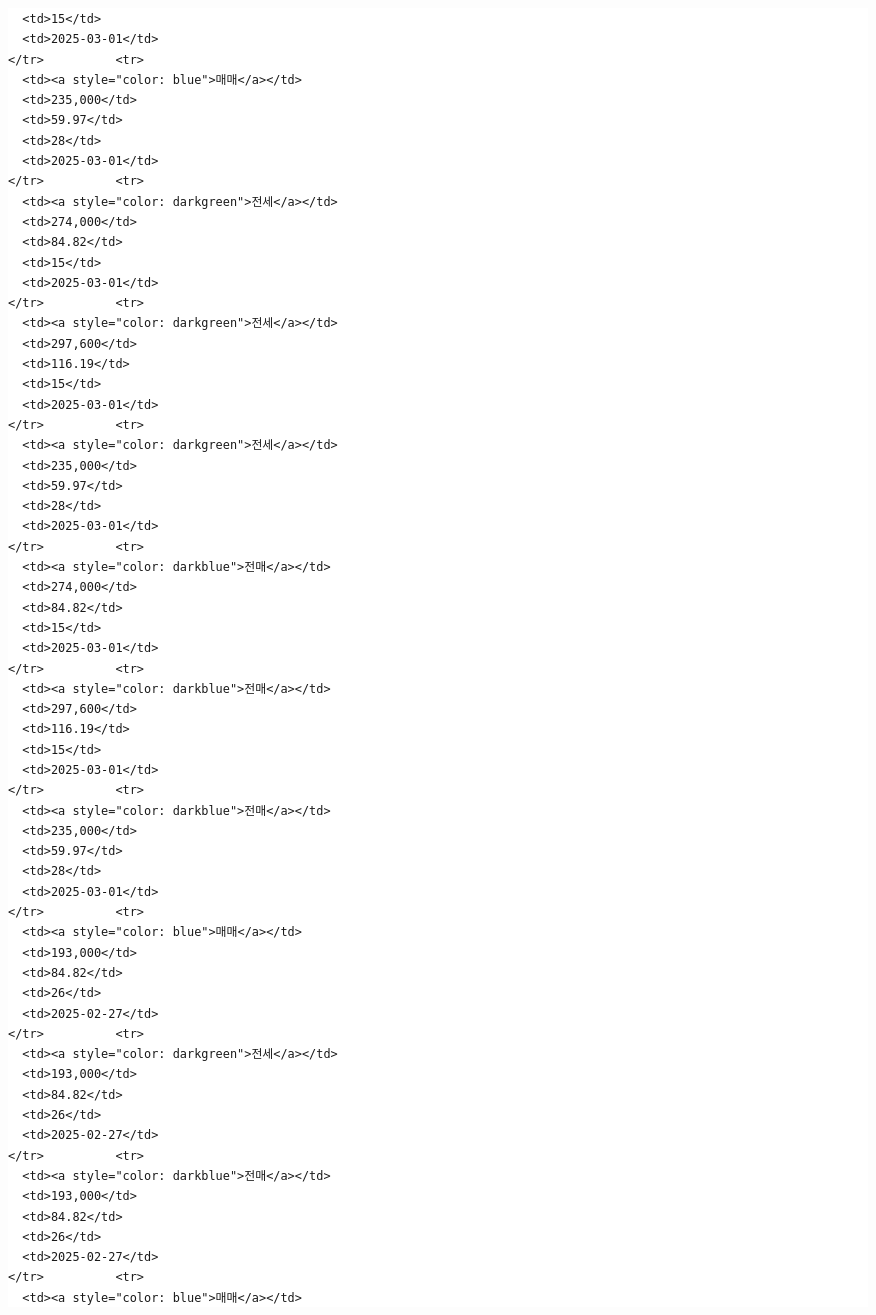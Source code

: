       <td>15</td>
      <td>2025-03-01</td>
    </tr>          <tr>
      <td><a style="color: blue">매매</a></td>
      <td>235,000</td>
      <td>59.97</td>
      <td>28</td>
      <td>2025-03-01</td>
    </tr>          <tr>
      <td><a style="color: darkgreen">전세</a></td>
      <td>274,000</td>
      <td>84.82</td>
      <td>15</td>
      <td>2025-03-01</td>
    </tr>          <tr>
      <td><a style="color: darkgreen">전세</a></td>
      <td>297,600</td>
      <td>116.19</td>
      <td>15</td>
      <td>2025-03-01</td>
    </tr>          <tr>
      <td><a style="color: darkgreen">전세</a></td>
      <td>235,000</td>
      <td>59.97</td>
      <td>28</td>
      <td>2025-03-01</td>
    </tr>          <tr>
      <td><a style="color: darkblue">전매</a></td>
      <td>274,000</td>
      <td>84.82</td>
      <td>15</td>
      <td>2025-03-01</td>
    </tr>          <tr>
      <td><a style="color: darkblue">전매</a></td>
      <td>297,600</td>
      <td>116.19</td>
      <td>15</td>
      <td>2025-03-01</td>
    </tr>          <tr>
      <td><a style="color: darkblue">전매</a></td>
      <td>235,000</td>
      <td>59.97</td>
      <td>28</td>
      <td>2025-03-01</td>
    </tr>          <tr>
      <td><a style="color: blue">매매</a></td>
      <td>193,000</td>
      <td>84.82</td>
      <td>26</td>
      <td>2025-02-27</td>
    </tr>          <tr>
      <td><a style="color: darkgreen">전세</a></td>
      <td>193,000</td>
      <td>84.82</td>
      <td>26</td>
      <td>2025-02-27</td>
    </tr>          <tr>
      <td><a style="color: darkblue">전매</a></td>
      <td>193,000</td>
      <td>84.82</td>
      <td>26</td>
      <td>2025-02-27</td>
    </tr>          <tr>
      <td><a style="color: blue">매매</a></td>